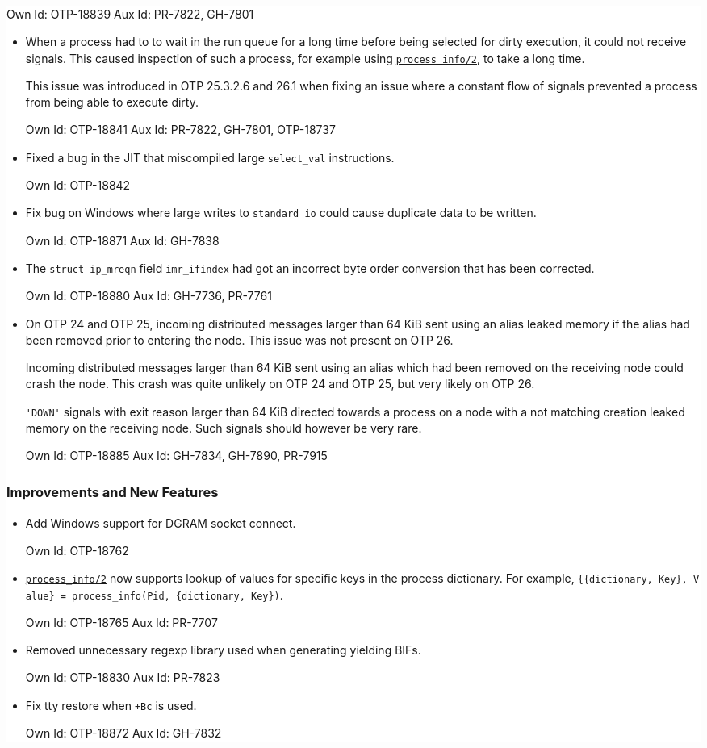   Own Id: OTP-18839 Aux Id: PR-7822, GH-7801

- When a process had to to wait in the run queue for a long time before being
  selected for dirty execution, it could not receive signals. This caused
  inspection of such a process, for example using
  [`process_info/2`](`process_info/2`), to take a long time.

  This issue was introduced in OTP 25.3.2.6 and 26.1 when fixing an issue where
  a constant flow of signals prevented a process from being able to execute
  dirty.

  Own Id: OTP-18841 Aux Id: PR-7822, GH-7801, OTP-18737

- Fixed a bug in the JIT that miscompiled large `select_val` instructions.

  Own Id: OTP-18842

- Fix bug on Windows where large writes to `standard_io` could cause duplicate
  data to be written.

  Own Id: OTP-18871 Aux Id: GH-7838

- The `struct ip_mreqn` field `imr_ifindex` had got an incorrect byte order
  conversion that has been corrected.

  Own Id: OTP-18880 Aux Id: GH-7736, PR-7761

- On OTP 24 and OTP 25, incoming distributed messages larger than 64 KiB sent
  using an alias leaked memory if the alias had been removed prior to entering
  the node. This issue was not present on OTP 26.

  Incoming distributed messages larger than 64 KiB sent using an alias which had
  been removed on the receiving node could crash the node. This crash was quite
  unlikely on OTP 24 and OTP 25, but very likely on OTP 26.

  `'DOWN'` signals with exit reason larger than 64 KiB directed towards a
  process on a node with a not matching creation leaked memory on the receiving
  node. Such signals should however be very rare.

  Own Id: OTP-18885 Aux Id: GH-7834, GH-7890, PR-7915

### Improvements and New Features

- Add Windows support for DGRAM socket connect.

  Own Id: OTP-18762

- [`process_info/2`](`erlang:process_info/2`) now supports lookup of values for
  specific keys in the process dictionary. For example,
  `{{dictionary, Key}, Value} = process_info(Pid, {dictionary, Key})`.

  Own Id: OTP-18765 Aux Id: PR-7707

- Removed unnecessary regexp library used when generating yielding BIFs.

  Own Id: OTP-18830 Aux Id: PR-7823

- Fix tty restore when `+Bc` is used.

  Own Id: OTP-18872 Aux Id: GH-7832
